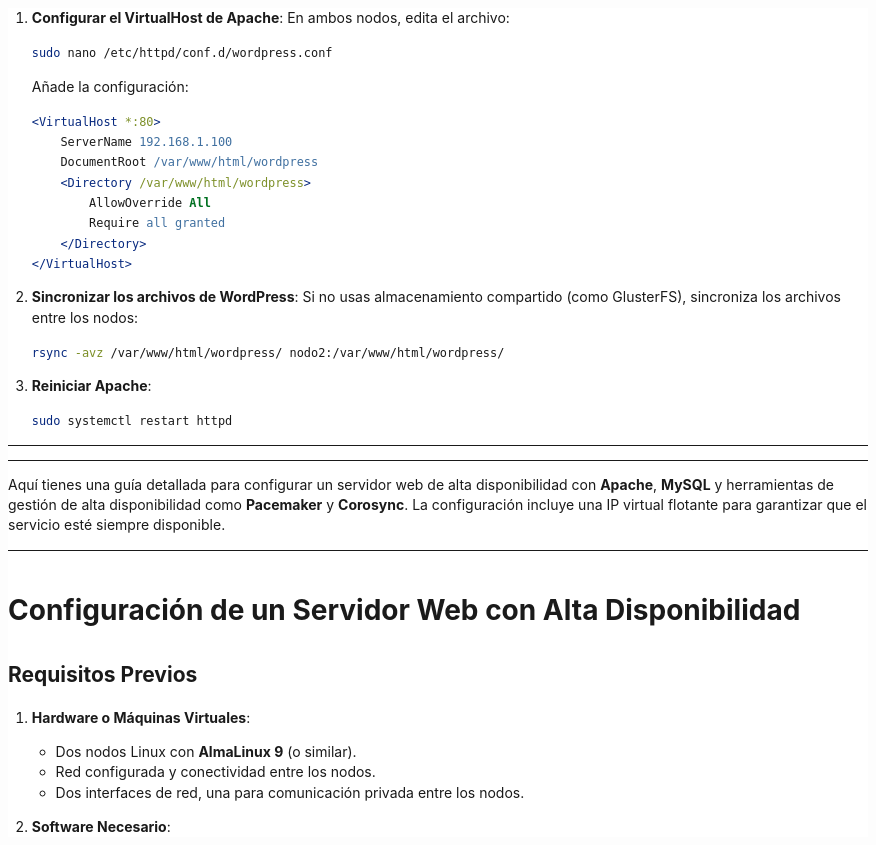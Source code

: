 1. **Configurar el VirtualHost de Apache**: En ambos nodos, edita el archivo:
    
    ```bash
    sudo nano /etc/httpd/conf.d/wordpress.conf
    ```
    
    Añade la configuración:
    
    ```apache
    <VirtualHost *:80>
        ServerName 192.168.1.100
        DocumentRoot /var/www/html/wordpress
        <Directory /var/www/html/wordpress>
            AllowOverride All
            Require all granted
        </Directory>
    </VirtualHost>
    ```
    
2. **Sincronizar los archivos de WordPress**: Si no usas almacenamiento compartido (como GlusterFS), sincroniza los archivos entre los nodos:
    
    ```bash
    rsync -avz /var/www/html/wordpress/ nodo2:/var/www/html/wordpress/
    ```
    
3. **Reiniciar Apache**:
    
    ```bash
    sudo systemctl restart httpd
    ```
    

---

---

Aquí tienes una guía detallada para configurar un servidor web de alta disponibilidad con **Apache**, **MySQL** y herramientas de gestión de alta disponibilidad como **Pacemaker** y **Corosync**. La configuración incluye una IP virtual flotante para garantizar que el servicio esté siempre disponible.

---

# **Configuración de un Servidor Web con Alta Disponibilidad**

## **Requisitos Previos**

1. **Hardware o Máquinas Virtuales**:
    
    - Dos nodos Linux con **AlmaLinux 9** (o similar).
    - Red configurada y conectividad entre los nodos.
    - Dos interfaces de red, una para comunicación privada entre los nodos.
2. **Software Necesario**:
    